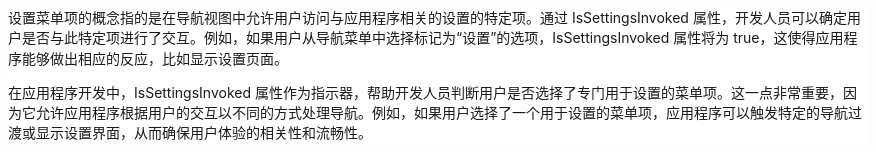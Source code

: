 设置菜单项的概念指的是在导航视图中允许用户访问与应用程序相关的设置的特定项。通过 IsSettingsInvoked 属性，开发人员可以确定用户是否与此特定项进行了交互。例如，如果用户从导航菜单中选择标记为“设置”的选项，IsSettingsInvoked 属性将为 true，这使得应用程序能够做出相应的反应，比如显示设置页面。

在应用程序开发中，IsSettingsInvoked 属性作为指示器，帮助开发人员判断用户是否选择了专门用于设置的菜单项。这一点非常重要，因为它允许应用程序根据用户的交互以不同的方式处理导航。例如，如果用户选择了一个用于设置的菜单项，应用程序可以触发特定的导航过渡或显示设置界面，从而确保用户体验的相关性和流畅性。